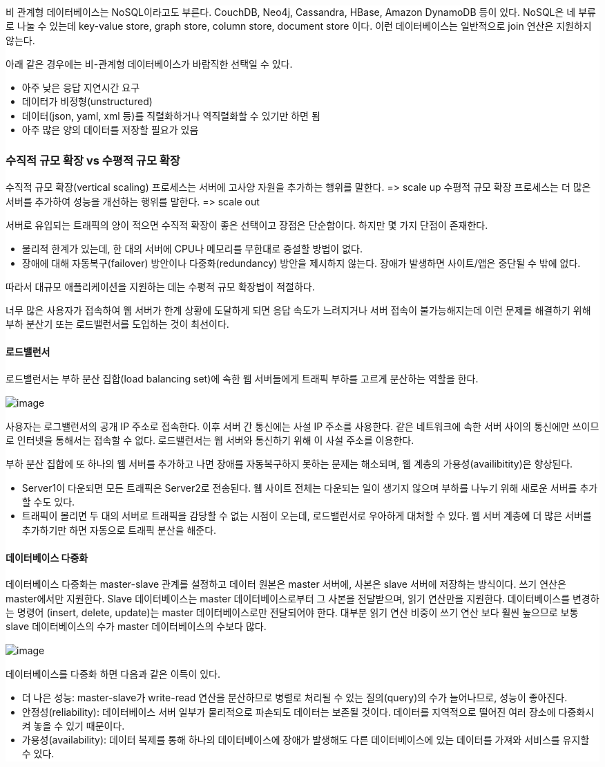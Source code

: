 비 관계형 데이터베이스는 NoSQL이라고도 부른다. CouchDB, Neo4j, Cassandra, HBase, Amazon DynamoDB 등이 있다. NoSQL은 네 부류로 나눌 수 있는데 key-value store, graph store, column store, document store 이다. 이런 데이터베이스는 일반적으로 join 연산은 지원하지 않는다.

아래 같은 경우에는 비-관계형 데이터베이스가 바람직한 선택일 수 있다.

- 아주 낮은 응답 지연시간 요구
- 데이터가 비정형(unstructured)
- 데이터(json, yaml, xml 등)를 직렬화하거나 역직렬화할 수 있기만 하면 됨
- 아주 많은 양의 데이터를 저장할 필요가 있음

### 수직적 규모 확장 vs 수평적 규모 확장

수직적 규모 확장(vertical scaling) 프로세스는 서버에 고사양 자원을 추가하는 행위를 말한다. => scale up
수평적 규모 확장 프로세스는 더 많은 서버를 추가하여 성능을 개선하는 행위를 말한다. => scale out

서버로 유입되는 트래픽의 양이 적으면 수직적 확장이 좋은 선택이고 장점은 단순함이다.
하지만 몇 가지 단점이 존재한다.

- 물리적 한계가 있는데, 한 대의 서버에 CPU나 메모리를 무한대로 증설할 방법이 없다.
- 장애에 대해 자동복구(failover) 방안이나 다중화(redundancy) 방안을 제시하지 않는다. 장애가 발생하면 사이트/앱은 중단될 수 밖에 없다.

따라서 대규모 애플리케이션을 지원하는 데는 수평적 규모 확장법이 적절하다.

너무 많은 사용자가 접속하여 웹 서버가 한계 상황에 도달하게 되면 응답 속도가 느려지거나 서버 접속이 불가능해지는데 이런 문제를 해결하기 위해 부하 분산기 또는 로드밸런서를 도입하는 것이 최선이다.

#### 로드밸런서

로드밸런서는 부하 분산 집합(load balancing set)에 속한 웹 서버들에게 트래픽 부하를 고르게 분산하는 역할을 한다.

<img width="456" alt="image" src="https://github.com/jongfeel/BookReview/assets/17442457/0407430f-e8ea-4c08-9f9f-2b69f65a4145">

사용자는 로그밸런서의 공개 IP 주소로 접속한다. 이후 서버 간 통신에는 사설 IP 주소를 사용한다. 같은 네트워크에 속한 서버 사이의 통신에만 쓰이므로 인터넷을 통해서는 접속할 수 없다. 로드밸런서는 웹 서버와 통신하기 위해 이 사설 주소를 이용한다.

부하 분산 집합에 또 하나의 웹 서버를 추가하고 나면 장애를 자동복구하지 못하는 문제는 해소되며, 웹 계층의 가용성(availibitity)은 향상된다.

- Server1이 다운되면 모든 트래픽은 Server2로 전송된다. 웹 사이트 전체는 다운되는 일이 생기지 않으며 부하를 나누기 위해 새로운 서버를 추가할 수도 있다.
- 트래픽이 몰리면 두 대의 서버로 트래픽을 감당할 수 없는 시점이 오는데, 로드밸런서로 우아하게 대처할 수 있다. 웹 서버 계층에 더 많은 서버를 추가하기만 하면 자동으로 트래픽 분산을 해준다.

#### 데이터베이스 다중화

데이터베이스 다중화는 master-slave 관계를 설정하고 데이터 원본은 master 서버에, 사본은 slave 서버에 저장하는 방식이다.
쓰기 연산은 master에서만 지원한다. Slave 데이터베이스는 master 데이터베이스로부터 그 사본을 전달받으며, 읽기 연산만을 지원한다. 데이터베이스를 변경하는 명령어 (insert, delete, update)는 master 데이터베이스로만 전달되어야 한다. 대부분 읽기 연산 비중이 쓰기 연산 보다 훨씬 높으므로 보통 slave 데이터베이스의 수가 master 데이터베이스의 수보다 많다.

<img width="386" alt="image" src="https://github.com/jongfeel/BookReview/assets/17442457/c0f7ee9f-ccc2-4821-95b4-75963206e98a">

데이터베이스를 다중화 하면 다음과 같은 이득이 있다.

- 더 나은 성능: master-slave가 write-read 연산을 분산하므로 병렬로 처리될 수 있는 질의(query)의 수가 늘어나므로, 성능이 좋아진다.
- 안정성(reliability): 데이터베이스 서버 일부가 물리적으로 파손되도 데이터는 보존될 것이다. 데이터를 지역적으로 떨어진 여러 장소에 다중화시켜 놓을 수 있기 때문이다. 
- 가용성(availability): 데이터 복제를 통해 하나의 데이터베이스에 장애가 발생해도 다른 데이터베이스에 있는 데이터를 가져와 서비스를 유지할 수 있다.
